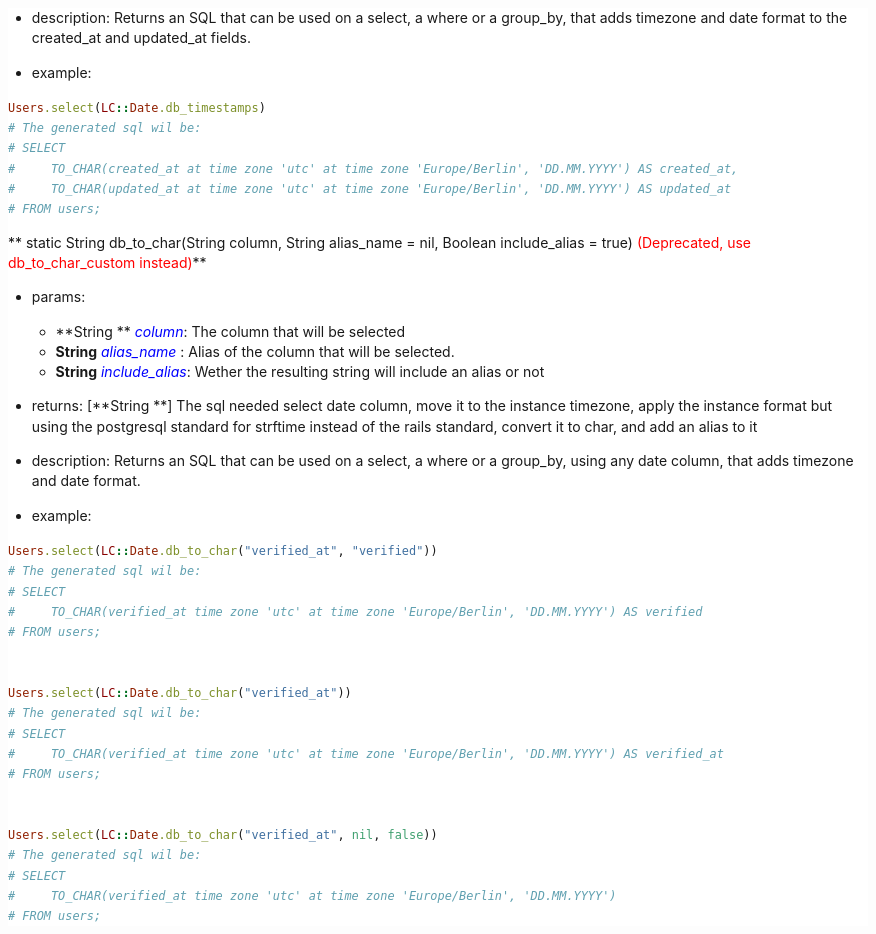 - description: Returns an SQL that can be used on a select, a where or a group_by, that adds timezone and date format to the created_at and updated_at fields.

- example:

```ruby
Users.select(LC::Date.db_timestamps)
# The generated sql wil be:
# SELECT 
#     TO_CHAR(created_at at time zone 'utc' at time zone 'Europe/Berlin', 'DD.MM.YYYY') AS created_at, 
#     TO_CHAR(updated_at at time zone 'utc' at time zone 'Europe/Berlin', 'DD.MM.YYYY') AS updated_at
# FROM users;
```

  ** static String db_to_char(String column, String alias_name = nil, Boolean include_alias = true) <span style="color:red">(Deprecated, use db_to_char_custom instead)</span>** 

- params:

	-  **String ** *<span  style="color:blue">column</span>*: The column that will be selected
	- **String** *<span  style="color:blue">alias_name </span>*: Alias of the column that will be selected.
	- **String** *<span  style="color:blue">include_alias</span>*: Wether the resulting string will include an alias or not

- returns: [**String **] The sql needed select date column, move it to the instance timezone, apply the instance format but using the postgresql standard for strftime instead of the rails standard, convert it to char, and add an alias to it

- description: Returns an SQL that can be used on a select, a where or a group_by, using any date column, that adds timezone and date format.

- example:

```ruby
Users.select(LC::Date.db_to_char("verified_at", "verified"))
# The generated sql wil be:
# SELECT 
#     TO_CHAR(verified_at time zone 'utc' at time zone 'Europe/Berlin', 'DD.MM.YYYY') AS verified
# FROM users;


Users.select(LC::Date.db_to_char("verified_at"))
# The generated sql wil be:
# SELECT 
#     TO_CHAR(verified_at time zone 'utc' at time zone 'Europe/Berlin', 'DD.MM.YYYY') AS verified_at
# FROM users;


Users.select(LC::Date.db_to_char("verified_at", nil, false))
# The generated sql wil be:
# SELECT 
#     TO_CHAR(verified_at time zone 'utc' at time zone 'Europe/Berlin', 'DD.MM.YYYY')
# FROM users;
```
